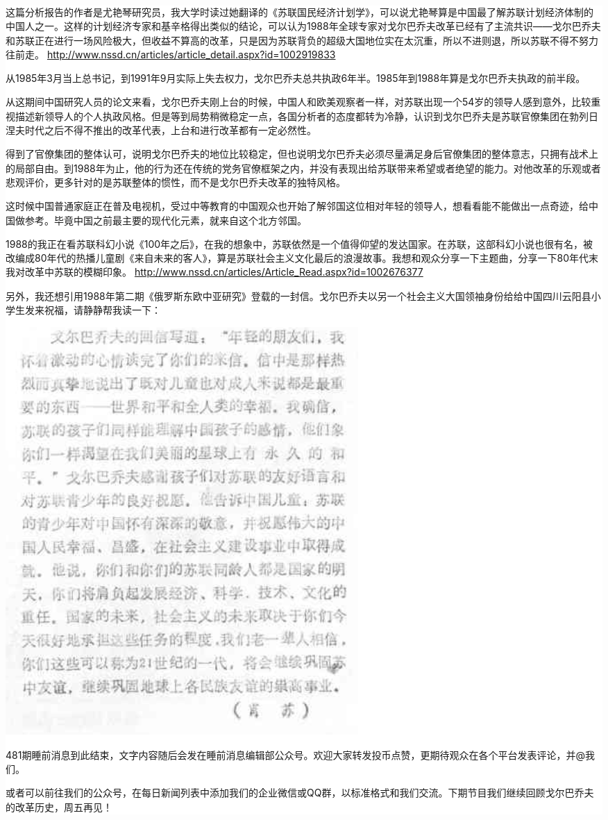 


这篇分析报告的作者是尤艳琴研究员，我大学时读过她翻译的《苏联国民经济计划学》，可以说尤艳琴算是中国最了解苏联计划经济体制的中国人之一。这样的计划经济专家和基辛格得出类似的结论，可以认为1988年全球专家对戈尔巴乔夫改革已经有了主流共识——戈尔巴乔夫和苏联正在进行一场风险极大，但收益不算高的改革，只是因为苏联背负的超级大国地位实在太沉重，所以不进则退，所以苏联不得不努力往前走。
http://www.nssd.cn/articles/article_detail.aspx?id=1002919833


从1985年3月当上总书记，到1991年9月实际上失去权力，戈尔巴乔夫总共执政6年半。1985年到1988年算是戈尔巴乔夫执政的前半段。


从这期间中国研究人员的论文来看，戈尔巴乔夫刚上台的时候，中国人和欧美观察者一样，对苏联出现一个54岁的领导人感到意外，比较重视描述新领导人的个人执政风格。但是等到局势稍微稳定一点，各国分析者的态度都转为冷静，认识到戈尔巴乔夫是苏联官僚集团在勃列日涅夫时代之后不得不推出的改革代表，上台和进行改革都有一定必然性。


得到了官僚集团的整体认可，说明戈尔巴乔夫的地位比较稳定，但也说明戈尔巴乔夫必须尽量满足身后官僚集团的整体意志，只拥有战术上的局部自由。到1988年为止，他的行为还在传统的党务官僚框架之内，并没有表现出给苏联带来希望或者绝望的能力。对他改革的乐观或者悲观评价，更多针对的是苏联整体的惯性，而不是戈尔巴乔夫改革的独特风格。


这时候中国普通家庭正在普及电视机，受过中等教育的中国观众也开始了解邻国这位相对年轻的领导人，想看看能不能做出一点奇迹，给中国做参考。毕竟中国之前最主要的现代化元素，就来自这个北方邻国。


1988的我正在看苏联科幻小说《100年之后》，在我的想象中，苏联依然是一个值得仰望的发达国家。在苏联，这部科幻小说也很有名，被改编成80年代的热播儿童剧《来自未来的客人》，算是苏联社会主义文化最后的浪漫故事。我想和观众分享一下主题曲，分享一下80年代末我对改革中苏联的模糊印象。
http://www.nssd.cn/articles/Article_Read.aspx?id=1002676377


另外，我还想引用1988年第二期《俄罗斯东欧中亚研究》登载的一封信。戈尔巴乔夫以另一个社会主义大国领袖身份给给中国四川云阳县小学生发来祝福，请静静帮我读一下：



![](/images/btnews/0401_0500/0481/7efb4924-59b8-4664-9f32-4a1a5c3b6284.png)




481期睡前消息到此结束，文字内容随后会发在睡前消息编辑部公众号。欢迎大家转发投币点赞，更期待观众在各个平台发表评论，并@我们。


或者可以前往我们的公众号，在每日新闻列表中添加我们的企业微信或QQ群，以标准格式和我们交流。下期节目我们继续回顾戈尔巴乔夫的改革历史，周五再见！
